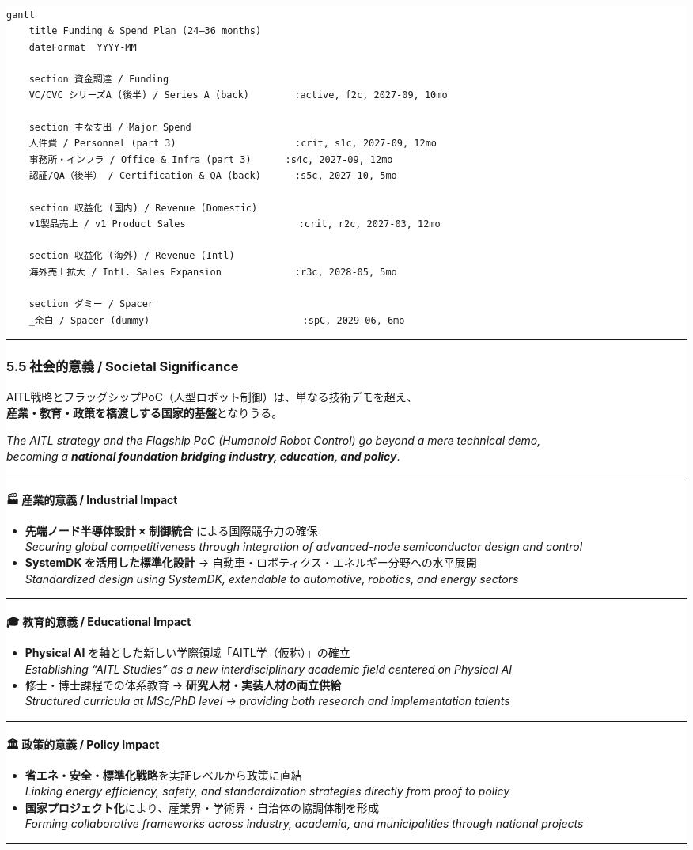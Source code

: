 ```mermaid
gantt
    title Funding & Spend Plan (24–36 months)
    dateFormat  YYYY-MM

    section 資金調達 / Funding
    VC/CVC シリーズA (後半) / Series A (back)        :active, f2c, 2027-09, 10mo

    section 主な支出 / Major Spend
    人件費 / Personnel (part 3)                     :crit, s1c, 2027-09, 12mo
    事務所・インフラ / Office & Infra (part 3)      :s4c, 2027-09, 12mo
    認証/QA（後半） / Certification & QA (back)      :s5c, 2027-10, 5mo

    section 収益化 (国内) / Revenue (Domestic)
    v1製品売上 / v1 Product Sales                    :crit, r2c, 2027-03, 12mo

    section 収益化 (海外) / Revenue (Intl)
    海外売上拡大 / Intl. Sales Expansion             :r3c, 2028-05, 5mo

    section ダミー / Spacer
    _余白 / Spacer (dummy)                           :spC, 2029-06, 6mo
```

---

### 5.5 社会的意義 / Societal Significance  

AITL戦略とフラッグシップPoC（人型ロボット制御）は、単なる技術デモを超え、  
**産業・教育・政策を橋渡しする国家的基盤**となりうる。  

*The AITL strategy and the Flagship PoC (Humanoid Robot Control) go beyond a mere technical demo,  
becoming a **national foundation bridging industry, education, and policy***.  

---

#### 🏭 産業的意義 / Industrial Impact
- **先端ノード半導体設計 × 制御統合** による国際競争力の確保  
  *Securing global competitiveness through integration of advanced-node semiconductor design and control*  
- **SystemDK を活用した標準化設計** → 自動車・ロボティクス・エネルギー分野への水平展開  
  *Standardized design using SystemDK, extendable to automotive, robotics, and energy sectors*  

---

#### 🎓 教育的意義 / Educational Impact
- **Physical AI** を軸とした新しい学際領域「AITL学（仮称）」の確立  
  *Establishing “AITL Studies” as a new interdisciplinary academic field centered on Physical AI*  
- 修士・博士課程での体系教育 → **研究人材・実装人材の両立供給**  
  *Structured curricula at MSc/PhD level → providing both research and implementation talents*  

---

#### 🏛️ 政策的意義 / Policy Impact
- **省エネ・安全・標準化戦略**を実証レベルから政策に直結  
  *Linking energy efficiency, safety, and standardization strategies directly from proof to policy*  
- **国家プロジェクト化**により、産業界・学術界・自治体の協調体制を形成  
  *Forming collaborative frameworks across industry, academia, and municipalities through national projects*  

---